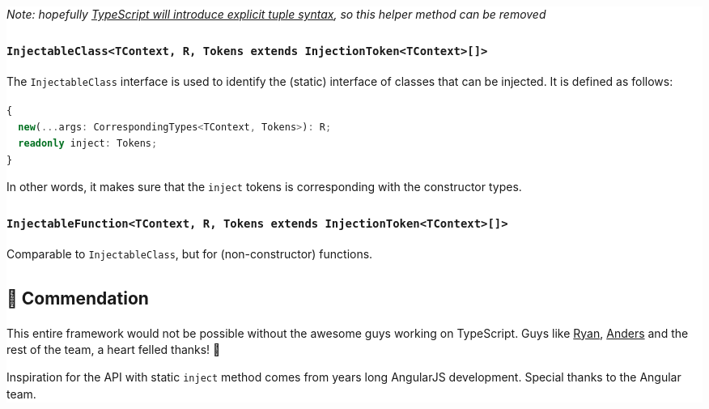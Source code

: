 _Note: hopefully [TypeScript will introduce explicit tuple syntax](https://github.com/Microsoft/TypeScript/issues/16656), so this helper method can be removed_

### `InjectableClass<TContext, R, Tokens extends InjectionToken<TContext>[]>`

The `InjectableClass` interface is used to identify the (static) interface of classes that can be injected. It is defined as follows:

```ts
{
  new(...args: CorrespondingTypes<TContext, Tokens>): R;
  readonly inject: Tokens;
}
```

In other words, it makes sure that the `inject` tokens is corresponding with the constructor types.

### `InjectableFunction<TContext, R, Tokens extends InjectionToken<TContext>[]>`

Comparable to `InjectableClass`, but for (non-constructor) functions.

## 🤝 Commendation

This entire framework would not be possible without the awesome guys working on TypeScript. Guys like [Ryan](https://github.com/RyanCavanaugh), [Anders](https://github.com/ahejlsberg) and the rest of the team, a heart felled thanks! 💖

Inspiration for the API with static `inject` method comes from years long AngularJS development. Special thanks to the Angular team.

